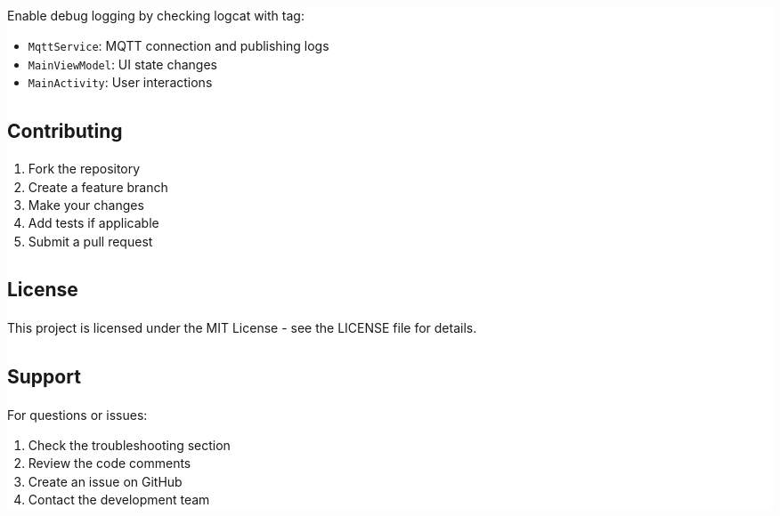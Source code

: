 Enable debug logging by checking logcat with tag:
- `MqttService`: MQTT connection and publishing logs
- `MainViewModel`: UI state changes
- `MainActivity`: User interactions

## Contributing

1. Fork the repository
2. Create a feature branch
3. Make your changes
4. Add tests if applicable
5. Submit a pull request

## License

This project is licensed under the MIT License - see the LICENSE file for details.

## Support

For questions or issues:
1. Check the troubleshooting section
2. Review the code comments
3. Create an issue on GitHub
4. Contact the development team 